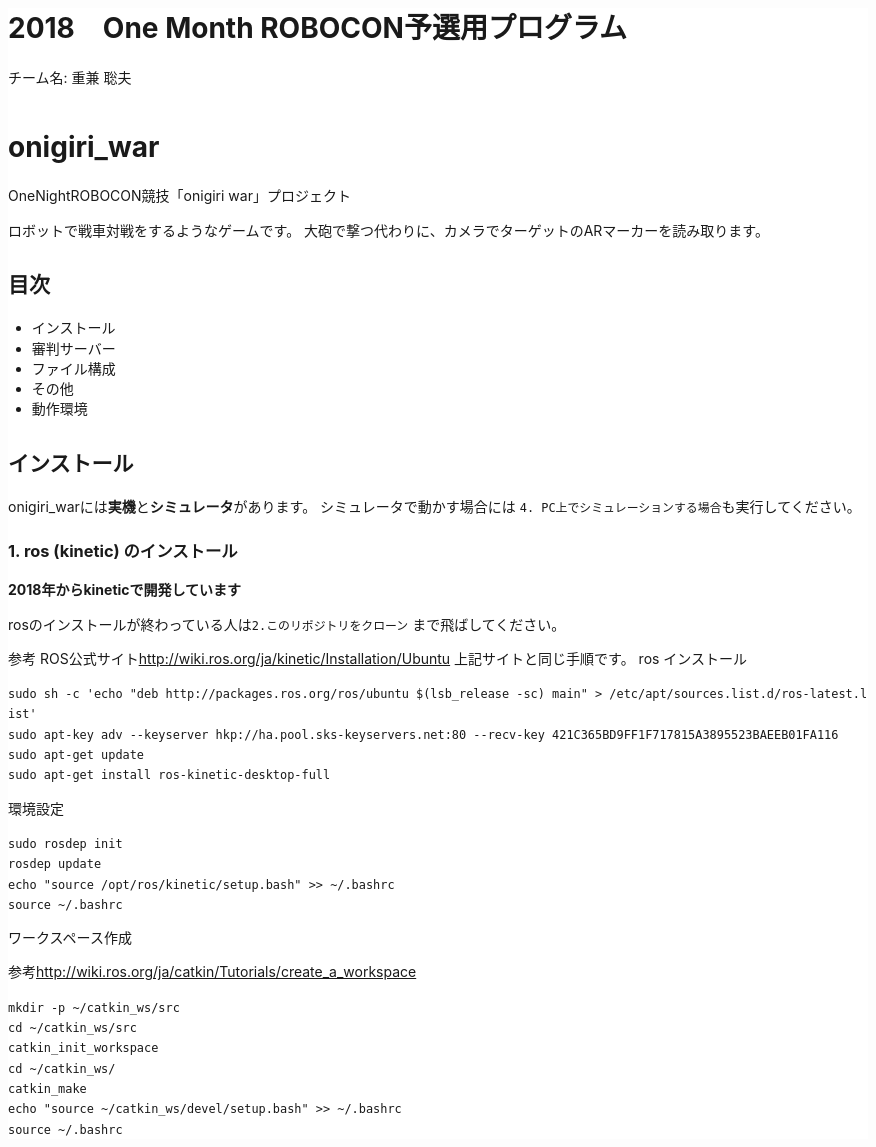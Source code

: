 # 2018　One Month ROBOCON予選用プログラム
チーム名: 重兼 聡夫


# onigiri_war
OneNightROBOCON競技「onigiri war」プロジェクト

ロボットで戦車対戦をするようなゲームです。
大砲で撃つ代わりに、カメラでターゲットのARマーカーを読み取ります。


## 目次
- インストール
- 審判サーバー
- ファイル構成
- その他
- 動作環境

## インストール
onigiri_warには**実機**と**シミュレータ**があります。
シミュレータで動かす場合には `4. PC上でシミュレーションする場合`も実行してください。


### 1. ros (kinetic) のインストール
**2018年からkineticで開発しています**

rosのインストールが終わっている人は`2.このリポジトリをクローン` まで飛ばしてください。

参考  ROS公式サイト<http://wiki.ros.org/ja/kinetic/Installation/Ubuntu>
上記サイトと同じ手順です。
ros インストール
```
sudo sh -c 'echo "deb http://packages.ros.org/ros/ubuntu $(lsb_release -sc) main" > /etc/apt/sources.list.d/ros-latest.list'
sudo apt-key adv --keyserver hkp://ha.pool.sks-keyservers.net:80 --recv-key 421C365BD9FF1F717815A3895523BAEEB01FA116
sudo apt-get update
sudo apt-get install ros-kinetic-desktop-full
```
環境設定
```
sudo rosdep init
rosdep update
echo "source /opt/ros/kinetic/setup.bash" >> ~/.bashrc
source ~/.bashrc
```
ワークスペース作成

参考<http://wiki.ros.org/ja/catkin/Tutorials/create_a_workspace>
```
mkdir -p ~/catkin_ws/src
cd ~/catkin_ws/src
catkin_init_workspace
cd ~/catkin_ws/
catkin_make
echo "source ~/catkin_ws/devel/setup.bash" >> ~/.bashrc
source ~/.bashrc
```
